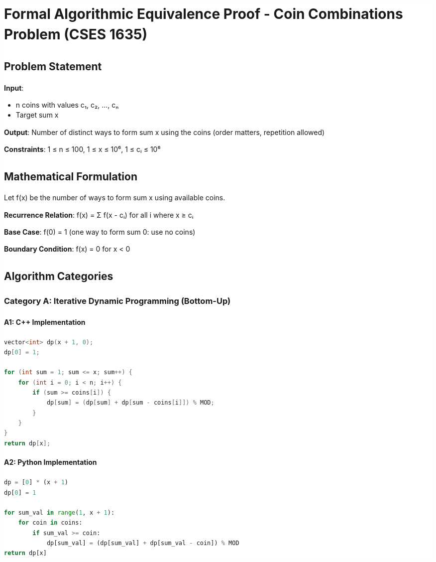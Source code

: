 # Formal Algorithmic Equivalence Proof - Coin Combinations Problem (CSES 1635)

## Problem Statement

**Input**: 
- n coins with values c₁, c₂, ..., cₙ
- Target sum x

**Output**: Number of distinct ways to form sum x using the coins (order matters, repetition allowed)

**Constraints**: 1 ≤ n ≤ 100, 1 ≤ x ≤ 10⁶, 1 ≤ cᵢ ≤ 10⁶

## Mathematical Formulation

Let f(x) be the number of ways to form sum x using available coins.

**Recurrence Relation**:
f(x) = Σ f(x - cᵢ) for all i where x ≥ cᵢ

**Base Case**: f(0) = 1 (one way to form sum 0: use no coins)

**Boundary Condition**: f(x) = 0 for x < 0

## Algorithm Categories

### Category A: Iterative Dynamic Programming (Bottom-Up)

#### A1: C++ Implementation
```cpp
vector<int> dp(x + 1, 0);
dp[0] = 1;

for (int sum = 1; sum <= x; sum++) {
    for (int i = 0; i < n; i++) {
        if (sum >= coins[i]) {
            dp[sum] = (dp[sum] + dp[sum - coins[i]]) % MOD;
        }
    }
}
return dp[x];
```

#### A2: Python Implementation
```python
dp = [0] * (x + 1)
dp[0] = 1

for sum_val in range(1, x + 1):
    for coin in coins:
        if sum_val >= coin:
            dp[sum_val] = (dp[sum_val] + dp[sum_val - coin]) % MOD
return dp[x]
```
